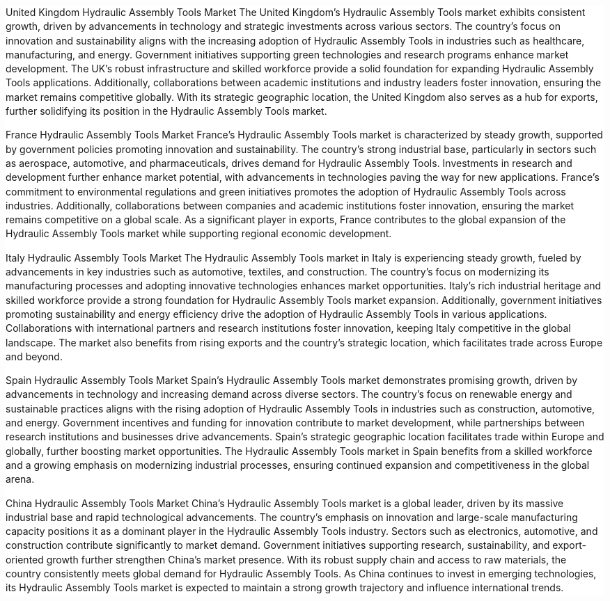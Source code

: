United Kingdom Hydraulic Assembly Tools Market
The United Kingdom’s Hydraulic Assembly Tools market exhibits consistent growth, driven by advancements in technology and strategic investments across various sectors. The country’s focus on innovation and sustainability aligns with the increasing adoption of Hydraulic Assembly Tools in industries such as healthcare, manufacturing, and energy. Government initiatives supporting green technologies and research programs enhance market development. The UK’s robust infrastructure and skilled workforce provide a solid foundation for expanding Hydraulic Assembly Tools applications. Additionally, collaborations between academic institutions and industry leaders foster innovation, ensuring the market remains competitive globally. With its strategic geographic location, the United Kingdom also serves as a hub for exports, further solidifying its position in the Hydraulic Assembly Tools market.

France Hydraulic Assembly Tools Market
France’s Hydraulic Assembly Tools market is characterized by steady growth, supported by government policies promoting innovation and sustainability. The country’s strong industrial base, particularly in sectors such as aerospace, automotive, and pharmaceuticals, drives demand for Hydraulic Assembly Tools. Investments in research and development further enhance market potential, with advancements in technologies paving the way for new applications. France’s commitment to environmental regulations and green initiatives promotes the adoption of Hydraulic Assembly Tools across industries. Additionally, collaborations between companies and academic institutions foster innovation, ensuring the market remains competitive on a global scale. As a significant player in exports, France contributes to the global expansion of the Hydraulic Assembly Tools market while supporting regional economic development.

Italy Hydraulic Assembly Tools Market
The Hydraulic Assembly Tools market in Italy is experiencing steady growth, fueled by advancements in key industries such as automotive, textiles, and construction. The country’s focus on modernizing its manufacturing processes and adopting innovative technologies enhances market opportunities. Italy’s rich industrial heritage and skilled workforce provide a strong foundation for Hydraulic Assembly Tools market expansion. Additionally, government initiatives promoting sustainability and energy efficiency drive the adoption of Hydraulic Assembly Tools in various applications. Collaborations with international partners and research institutions foster innovation, keeping Italy competitive in the global landscape. The market also benefits from rising exports and the country’s strategic location, which facilitates trade across Europe and beyond.

Spain Hydraulic Assembly Tools Market
Spain’s Hydraulic Assembly Tools market demonstrates promising growth, driven by advancements in technology and increasing demand across diverse sectors. The country’s focus on renewable energy and sustainable practices aligns with the rising adoption of Hydraulic Assembly Tools in industries such as construction, automotive, and energy. Government incentives and funding for innovation contribute to market development, while partnerships between research institutions and businesses drive advancements. Spain’s strategic geographic location facilitates trade within Europe and globally, further boosting market opportunities. The Hydraulic Assembly Tools market in Spain benefits from a skilled workforce and a growing emphasis on modernizing industrial processes, ensuring continued expansion and competitiveness in the global arena.

China Hydraulic Assembly Tools Market
China’s Hydraulic Assembly Tools market is a global leader, driven by its massive industrial base and rapid technological advancements. The country’s emphasis on innovation and large-scale manufacturing capacity positions it as a dominant player in the Hydraulic Assembly Tools industry. Sectors such as electronics, automotive, and construction contribute significantly to market demand. Government initiatives supporting research, sustainability, and export-oriented growth further strengthen China’s market presence. With its robust supply chain and access to raw materials, the country consistently meets global demand for Hydraulic Assembly Tools. As China continues to invest in emerging technologies, its Hydraulic Assembly Tools market is expected to maintain a strong growth trajectory and influence international trends.

